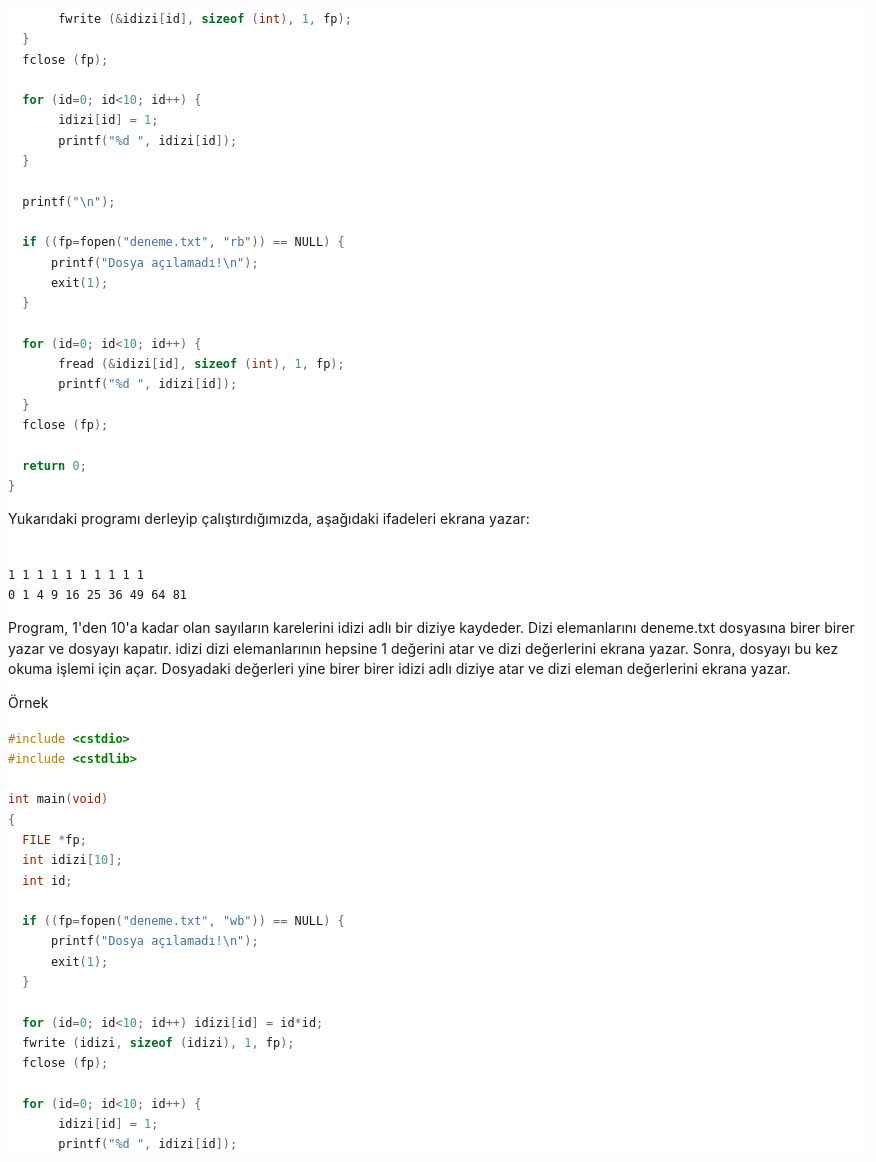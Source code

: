 ```c++
       fwrite (&idizi[id], sizeof (int), 1, fp);
  }
  fclose (fp);  

  for (id=0; id<10; id++) {
       idizi[id] = 1;
       printf("%d ", idizi[id]);
  }
	   
  printf("\n");

  if ((fp=fopen("deneme.txt", "rb")) == NULL) {
      printf("Dosya açılamadı!\n");
      exit(1);
  }

  for (id=0; id<10; id++) {
       fread (&idizi[id], sizeof (int), 1, fp);
       printf("%d ", idizi[id]);
  }  
  fclose (fp);
  
  return 0;
}


```

Yukarıdaki programı derleyip çalıştırdığımızda, aşağıdaki ifadeleri ekrana yazar:

```

1 1 1 1 1 1 1 1 1 1
0 1 4 9 16 25 36 49 64 81

```

Program, 1'den 10'a kadar olan sayıların karelerini idizi adlı bir diziye kaydeder. Dizi elemanlarını deneme.txt dosyasına birer birer yazar ve dosyayı kapatır. idizi dizi elemanlarının hepsine 1 değerini atar ve dizi değerlerini ekrana yazar. Sonra, dosyayı bu kez okuma işlemi için açar. Dosyadaki değerleri yine birer birer idizi adlı diziye atar ve dizi eleman değerlerini ekrana yazar.

Örnek

```c++
#include <cstdio>
#include <cstdlib>

int main(void)
{
  FILE *fp;
  int idizi[10];
  int id;

  if ((fp=fopen("deneme.txt", "wb")) == NULL) {
      printf("Dosya açılamadı!\n");
      exit(1);
  }

  for (id=0; id<10; id++) idizi[id] = id*id;
  fwrite (idizi, sizeof (idizi), 1, fp);
  fclose (fp);

  for (id=0; id<10; id++) {
       idizi[id] = 1;
       printf("%d ", idizi[id]);
```